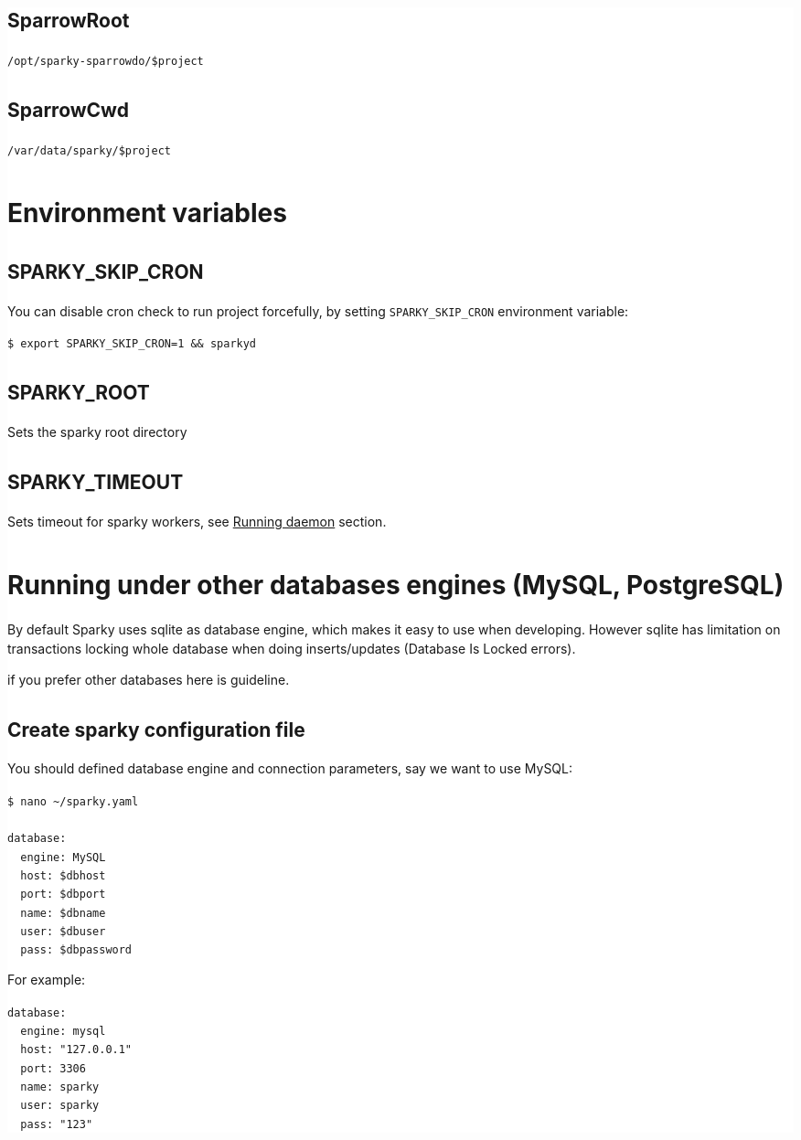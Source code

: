 ## SparrowRoot

  `/opt/sparky-sparrowdo/$project`

## SparrowCwd

  `/var/data/sparky/$project`

# Environment variables

## SPARKY_SKIP_CRON

You can disable cron check to run project forcefully, by setting `SPARKY_SKIP_CRON` environment variable:

    $ export SPARKY_SKIP_CRON=1 && sparkyd

## SPARKY_ROOT

Sets the sparky root directory

## SPARKY_TIMEOUT

Sets timeout for sparky workers, see [Running daemon](#running-daemon) section.

# Running under other databases engines (MySQL, PostgreSQL)

By default Sparky uses sqlite as database engine, which makes it easy to use when developing.
However sqlite has limitation on transactions locking whole database when doing inserts/updates (Database Is Locked errors).

if you prefer other databases here is guideline.

## Create sparky configuration file

You should defined database engine and connection parameters, say we want to use MySQL:

    $ nano ~/sparky.yaml

    database:
      engine: MySQL
      host: $dbhost
      port: $dbport
      name: $dbname
      user: $dbuser
      pass: $dbpassword

For example:

    database:
      engine: mysql
      host: "127.0.0.1"
      port: 3306
      name: sparky
      user: sparky
      pass: "123"
